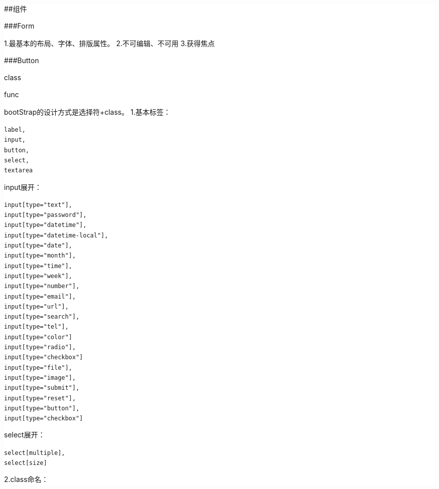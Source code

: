 ##组件



###Form

1.最基本的布局、字体、排版属性。
2.不可编辑、不可用
3.获得焦点

###Button

class

func


bootStrap的设计方式是选择符+class。
1.基本标签：

	label,
	input,
	button,
	select,
	textarea

input展开：

	input[type="text"],
	input[type="password"],
	input[type="datetime"],
	input[type="datetime-local"],
	input[type="date"],
	input[type="month"],
	input[type="time"],
	input[type="week"],
	input[type="number"],
	input[type="email"],
	input[type="url"],
	input[type="search"],
	input[type="tel"],
	input[type="color"]
	input[type="radio"],
	input[type="checkbox"]
	input[type="file"],
	input[type="image"],
	input[type="submit"],
	input[type="reset"],
	input[type="button"],
	input[type="checkbox"]

select展开：
	
	select[multiple],
	select[size]

2.class命名：
